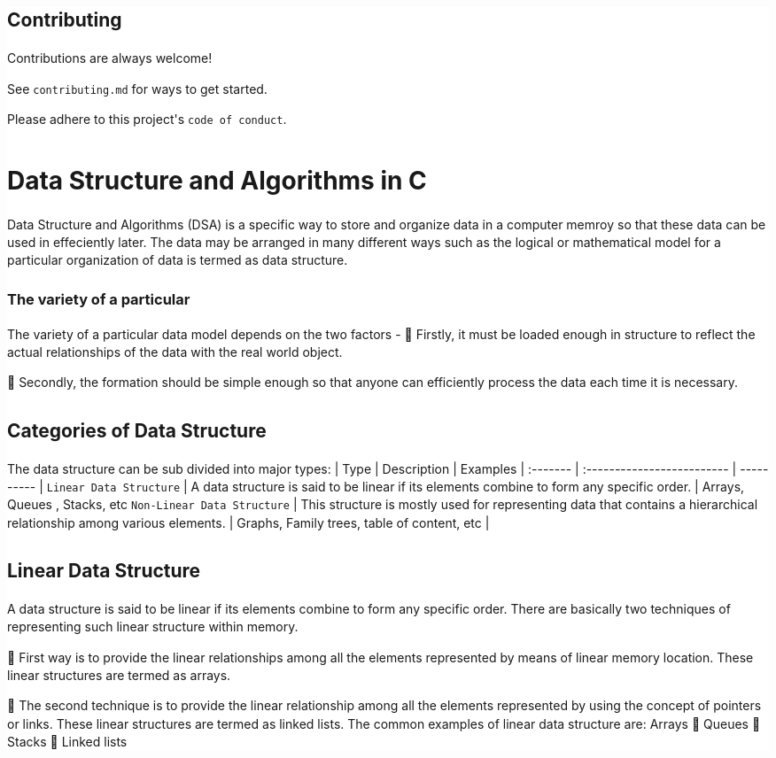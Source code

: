 
## Contributing

Contributions are always welcome!

See `contributing.md` for ways to get started.

Please adhere to this project's `code of conduct`.


# Data Structure and Algorithms in C

Data Structure and Algorithms (DSA) is  a specific way to store and organize data in a computer memroy so that these data can be used in effeciently later. The data may be  arranged in many different ways such as the logical or mathematical model for a particular organization of data is termed as data structure.
 
### The variety of a particular 
The variety of a particular data model depends on the two factors - 
 Firstly, it must be loaded enough in structure to reflect the actual relationships of 
the data with the real world object. 


 Secondly, the formation should be simple enough so that anyone can efficiently 
process the data each time it is necessary. 

## Categories of Data Structure
The data structure can be sub divided into major types:
| Type     | Description                | Examples |
 :------- | :------------------------- | ---------- |
 `Linear Data Structure` | A data structure is said to be linear if its elements combine to form any specific order. | Arrays, Queues , Stacks, etc
 `Non-Linear Data Structure` | This structure is mostly used for representing data that contains a hierarchical relationship among various elements. | Graphs, Family trees, table of content, etc |



 ## Linear Data Structure
 A data structure is said to be linear if its elements combine to form any specific order. 
There are basically two techniques of representing such linear structure within memory. 

 First way is to provide the linear relationships among all the elements 
represented by means of linear memory location. These linear structures are termed as 
arrays. 

 The second technique is to provide the linear relationship among all the elements 
represented by using the concept of pointers or links. These linear structures are 
termed as linked lists. 
The common examples of linear data structure are: 
Arrays 
 Queues 
 Stacks 
 Linked lists
